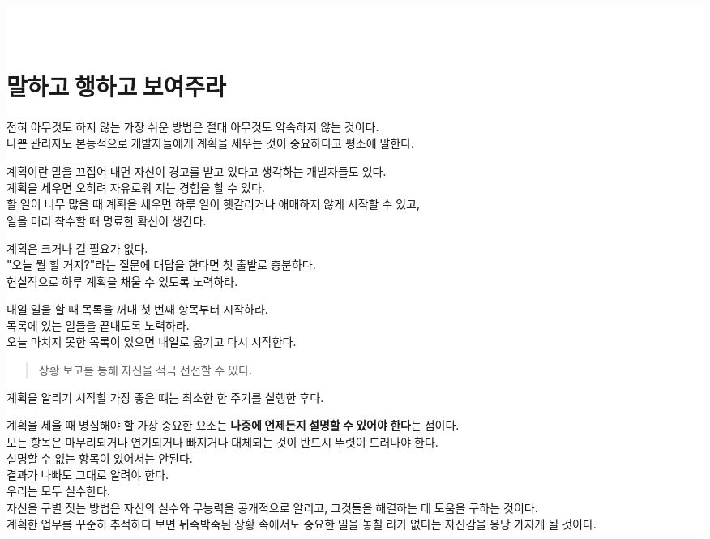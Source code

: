 <br/><br/>
# 말하고 행하고 보여주라

전혀 아무것도 하지 않는 가장 쉬운 방법은 절대 아무것도 약속하지 않는 것이다.<br>
나쁜 관리자도 본능적으로 개발자들에게 계획을 세우는 것이 중요하다고 평소에 말한다.

계획이란 말을 끄집어 내면 자신이 경고를 받고 있다고 생각하는 개발자들도 있다.<br>
계획을 세우면 오히려 자유로워 지는 경험을 할 수 있다.<br>
할 일이 너무 많을 때 계획을 세우면 하루 일이 헷갈리거나 애매하지 않게 시작할 수 있고,<br>
일을 미리 착수할 때 명료한 확신이 생긴다.

계획은 크거나 길 필요가 없다.<br>
"오늘 뭘 할 거지?"라는 질문에 대답을 한다면 첫 출발로 충분하다.<br>
현실적으로 하루 계획을 채울 수 있도록 노력하라.

내일 일을 할 때 목록을 꺼내 첫 번째 항목부터 시작하라.<br>
목록에 있는 일들을 끝내도록 노력하라.<br>
오늘 마치지 못한 목록이 있으면 내일로 옮기고 다시 시작한다.

> 상황 보고를 통해 자신을 적극 선전할 수 있다.

계획을 알리기 시작할 가장 좋은 떄는 최소한 한 주기를 실행한 후다.

계획을 세울 때 명심해야 할 가장 중요한 요소는 **나중에 언제든지 설명할 수 있어야 한다**는 점이다.<br>
모든 항목은 마무리되거나 연기되거나 빠지거나 대체되는 것이 반드시 뚜렷이 드러나야 한다.<br>
설명할 수 없는 항목이 있어서는 안된다.<br>
결과가 나빠도 그대로 알려야 한다.<br>
우리는 모두 실수한다.<br>
자신을 구별 짓는 방법은 자신의 실수와 무능력을 공개적으로 알리고, 그것들을 해결하는 데 도움을 구하는 것이다.<br>
계획한 업무를 꾸준히 추적하다 보면 뒤죽박죽된 상황 속에서도 중요한 일을 놓칠 리가 없다는 자신감을 응당 가지게 될 것이다.
